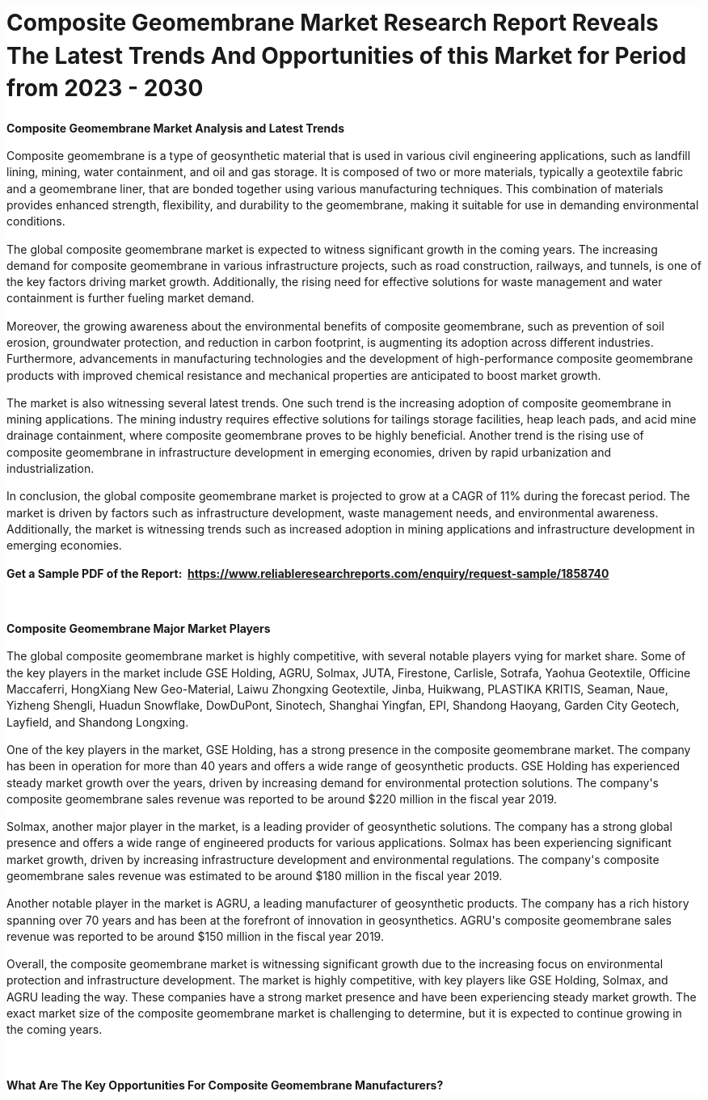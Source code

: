 <p><h1>Composite Geomembrane Market Research Report Reveals The Latest Trends And Opportunities of this Market for Period from 2023 - 2030</h1></p><p><strong>Composite Geomembrane Market Analysis and Latest Trends</strong></p>
<p><p>Composite geomembrane is a type of geosynthetic material that is used in various civil engineering applications, such as landfill lining, mining, water containment, and oil and gas storage. It is composed of two or more materials, typically a geotextile fabric and a geomembrane liner, that are bonded together using various manufacturing techniques. This combination of materials provides enhanced strength, flexibility, and durability to the geomembrane, making it suitable for use in demanding environmental conditions.</p><p>The global composite geomembrane market is expected to witness significant growth in the coming years. The increasing demand for composite geomembrane in various infrastructure projects, such as road construction, railways, and tunnels, is one of the key factors driving market growth. Additionally, the rising need for effective solutions for waste management and water containment is further fueling market demand.</p><p>Moreover, the growing awareness about the environmental benefits of composite geomembrane, such as prevention of soil erosion, groundwater protection, and reduction in carbon footprint, is augmenting its adoption across different industries. Furthermore, advancements in manufacturing technologies and the development of high-performance composite geomembrane products with improved chemical resistance and mechanical properties are anticipated to boost market growth.</p><p>The market is also witnessing several latest trends. One such trend is the increasing adoption of composite geomembrane in mining applications. The mining industry requires effective solutions for tailings storage facilities, heap leach pads, and acid mine drainage containment, where composite geomembrane proves to be highly beneficial. Another trend is the rising use of composite geomembrane in infrastructure development in emerging economies, driven by rapid urbanization and industrialization.</p><p>In conclusion, the global composite geomembrane market is projected to grow at a CAGR of 11% during the forecast period. The market is driven by factors such as infrastructure development, waste management needs, and environmental awareness. Additionally, the market is witnessing trends such as increased adoption in mining applications and infrastructure development in emerging economies.</p></p>
<p><strong>Get a Sample PDF of the Report:&nbsp; <a href="https://www.reliableresearchreports.com/enquiry/request-sample/1858740">https://www.reliableresearchreports.com/enquiry/request-sample/1858740</a></strong></p>
<p>&nbsp;</p>
<p><strong>Composite Geomembrane Major Market Players</strong></p>
<p><p>The global composite geomembrane market is highly competitive, with several notable players vying for market share. Some of the key players in the market include GSE Holding, AGRU, Solmax, JUTA, Firestone, Carlisle, Sotrafa, Yaohua Geotextile, Officine Maccaferri, HongXiang New Geo-Material, Laiwu Zhongxing Geotextile, Jinba, Huikwang, PLASTIKA KRITIS, Seaman, Naue, Yizheng Shengli, Huadun Snowflake, DowDuPont, Sinotech, Shanghai Yingfan, EPI, Shandong Haoyang, Garden City Geotech, Layfield, and Shandong Longxing.</p><p>One of the key players in the market, GSE Holding, has a strong presence in the composite geomembrane market. The company has been in operation for more than 40 years and offers a wide range of geosynthetic products. GSE Holding has experienced steady market growth over the years, driven by increasing demand for environmental protection solutions. The company's composite geomembrane sales revenue was reported to be around $220 million in the fiscal year 2019.</p><p>Solmax, another major player in the market, is a leading provider of geosynthetic solutions. The company has a strong global presence and offers a wide range of engineered products for various applications. Solmax has been experiencing significant market growth, driven by increasing infrastructure development and environmental regulations. The company's composite geomembrane sales revenue was estimated to be around $180 million in the fiscal year 2019.</p><p>Another notable player in the market is AGRU, a leading manufacturer of geosynthetic products. The company has a rich history spanning over 70 years and has been at the forefront of innovation in geosynthetics. AGRU's composite geomembrane sales revenue was reported to be around $150 million in the fiscal year 2019.</p><p>Overall, the composite geomembrane market is witnessing significant growth due to the increasing focus on environmental protection and infrastructure development. The market is highly competitive, with key players like GSE Holding, Solmax, and AGRU leading the way. These companies have a strong market presence and have been experiencing steady market growth. The exact market size of the composite geomembrane market is challenging to determine, but it is expected to continue growing in the coming years.</p></p>
<p>&nbsp;</p>
<p><strong>What Are The Key Opportunities For Composite Geomembrane Manufacturers?</strong></p>
